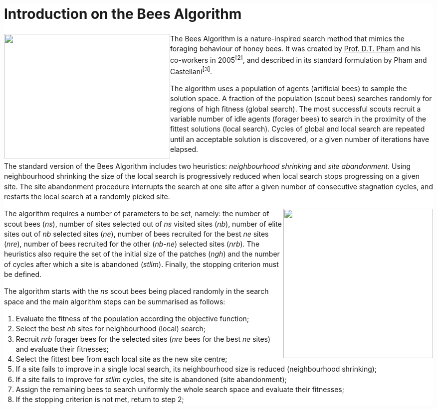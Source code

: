 
# Introduction on the Bees Algorithm
<img src="https://images.pexels.com/photos/1043059/pexels-photo-1043059.jpeg"
     align="left"
     width="333" height="250" />

The Bees Algorithm is a nature-inspired search method that mimics the foraging behaviour of honey bees. It was created by [Prof. D.T. Pham](https://www.birmingham.ac.uk/staff/profiles/mechanical/pham-duc.aspx) and his co-workers in 2005<sup>[2]</sup>, and described in its standard formulation by Pham and Castellani<sup>[3]</sup>.

The algorithm uses a population of agents (artificial bees) to sample the solution space. A fraction of the population (scout bees) searches randomly for regions of high fitness (global search). The most successful scouts recruit a variable number of idle agents (forager bees) to search in the proximity of the fittest solutions (local search). Cycles of global and local search are repeated until an acceptable solution is discovered, or a given number of iterations have elapsed.

The standard version of the Bees Algorithm includes two heuristics: *neighbourhood shrinking* and *site abandonment*.
Using neighbourhood shrinking the size of the local search is progressively reduced when local search stops progressing on a given site.
The site abandonment procedure interrupts the search at one site after a given number of consecutive stagnation cycles, and restarts the local search at a randomly picked site.


<img src="pics/algorithm.png"
     align="right"
     width="300" height="300" />

The algorithm requires a number of parameters to be set, namely: the number of scout bees (*ns*), number of sites selected out of *ns* visited sites (*nb*), number of elite sites out of *nb* selected sites (*ne*), number of bees recruited for the best *ne* sites (*nre*), number of bees recruited for the other (*nb-ne*) selected sites (*nrb*).
The heuristics also require the set of the initial size of the patches (*ngh*) and the number of cycles after which a site is abandoned (*stlim*).
Finally, the stopping criterion must be defined. 

The algorithm starts with the *ns* scout bees being placed randomly in the search space and the main algorithm steps can be summarised as follows:


1. Evaluate the fitness of the population according the objective function;
2. Select the best *nb* sites for neighbourhood (local) search;
3. Recruit *nrb* forager bees for the selected sites (*nre* bees for the best *ne* sites) and evaluate their fitnesses;
4. Select the fittest bee from each local site as the new site centre;
5. If a site fails to improve in a single local search, its neighbourhood size is reduced (neighbourhood shrinking);
6. If a site fails to improve for *stlim* cycles, the site is abandoned (site abandonment);
7. Assign the remaining bees to search uniformly the whole search space and evaluate their fitnesses;
8. If the stopping criterion is not met, return to step 2;
